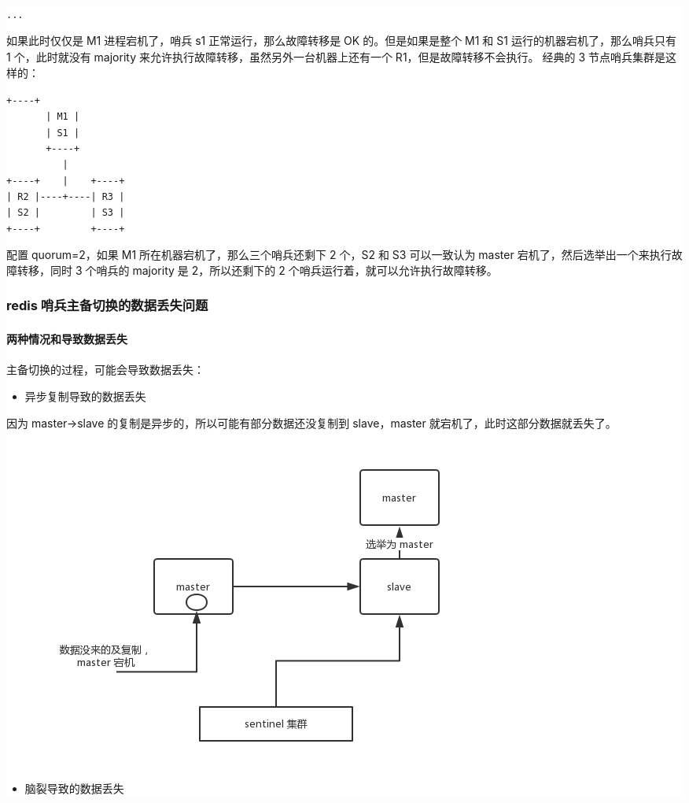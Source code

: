 ```
...
```
如果此时仅仅是 M1 进程宕机了，哨兵 s1 正常运行，那么故障转移是 OK 的。但是如果是整个 M1 和 S1 运行的机器宕机了，那么哨兵只有 1 个，此时就没有 majority 来允许执行故障转移，虽然另外一台机器上还有一个 R1，但是故障转移不会执行。
经典的 3 节点哨兵集群是这样的：
```
+----+
       | M1 |
       | S1 |
       +----+
          |
+----+    |    +----+
| R2 |----+----| R3 |
| S2 |         | S3 |
+----+         +----+
```
配置 quorum=2，如果 M1 所在机器宕机了，那么三个哨兵还剩下 2 个，S2 和 S3 可以一致认为 master 宕机了，然后选举出一个来执行故障转移，同时 3 个哨兵的 majority 是 2，所以还剩下的 2 个哨兵运行着，就可以允许执行故障转移。

### redis 哨兵主备切换的数据丢失问题

#### 两种情况和导致数据丢失
主备切换的过程，可能会导致数据丢失：

- 异步复制导致的数据丢失

因为 master->slave 的复制是异步的，所以可能有部分数据还没复制到 slave，master 就宕机了，此时这部分数据就丢失了。
![MQ (23).png](./img/nqqJ4R6bo7quzfcr/1710333727639-76cee9ae-b882-448a-b2ad-4c5456fc5bba-210503.png)

- 脑裂导致的数据丢失
